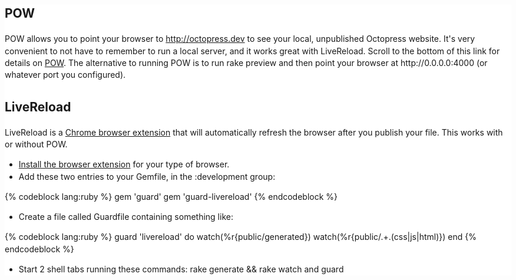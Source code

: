 </div>

<div id="outline-container-3" class="outline-2">
<h2 id="sec-3">POW</h2>
<div class="outline-text-2" id="text-3">

<p>POW allows you to point your browser to <a href="http://octopress.dev">http://octopress.dev</a> to see your local,
unpublished Octopress website. It's very convenient to not have to remember to
run a local server, and it works great with LiveReload. Scroll to the bottom of
this link for details on <a href="http://octopress.org/docs/blogging/">POW</a>. The alternative to running POW is to run rake preview and then point your browser at http://0.0.0.0:4000 (or whatever port
you configured).
</p>
</div>

</div>

<div id="outline-container-4" class="outline-2">
<h2 id="sec-4">LiveReload</h2>
<div class="outline-text-2" id="text-4">

<p>LiveReload is a <a href="https://chrome.google.com/webstore/detail/livereload/jnihajbhpnppcggbcgedagnkighmdlei?hl=en">Chrome browser extension</a> that will automatically refresh
the browser after you publish your file. This works with or without POW.
</p><ul>
<li><a href="http://feedback.livereload.com/knowledgebase/articles/86242-how-do-i-install-and-use-the-browser-extensions-">Install the browser extension</a> for your type of browser.
</li>
<li>Add these two entries to your Gemfile, in the :development group:
</li>
</ul>


{% codeblock lang:ruby %}
   gem 'guard'
   gem 'guard-livereload'
{% endcodeblock %}

<ul>
<li>Create a file called Guardfile containing something like:
</li>
</ul>


{% codeblock lang:ruby %}
     guard 'livereload' do
       watch(%r{public/generated})
       watch(%r{public/.+\.(css|js|html)})
     end
{% endcodeblock %}

<ul>
<li>Start 2 shell tabs running these commands: rake generate &amp;&amp; rake watch
   and guard
</li>
</ul>
